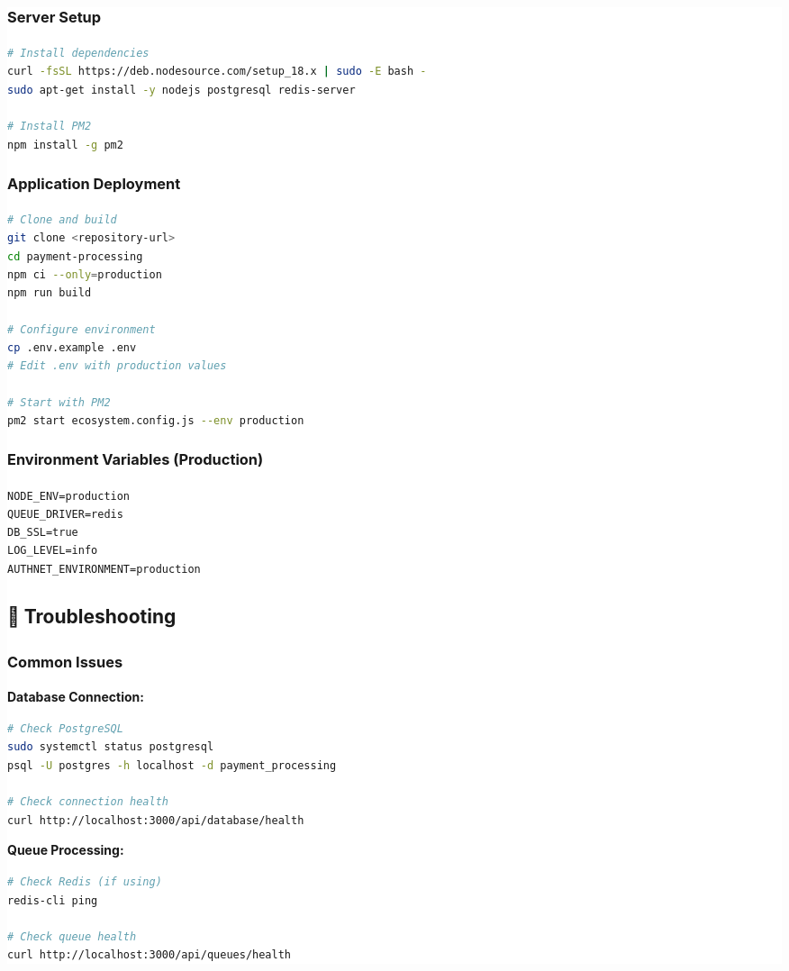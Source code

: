 ### Server Setup
```bash
# Install dependencies
curl -fsSL https://deb.nodesource.com/setup_18.x | sudo -E bash -
sudo apt-get install -y nodejs postgresql redis-server

# Install PM2
npm install -g pm2
```

### Application Deployment
```bash
# Clone and build
git clone <repository-url>
cd payment-processing
npm ci --only=production
npm run build

# Configure environment
cp .env.example .env
# Edit .env with production values

# Start with PM2
pm2 start ecosystem.config.js --env production
```

### Environment Variables (Production)
```env
NODE_ENV=production
QUEUE_DRIVER=redis
DB_SSL=true
LOG_LEVEL=info
AUTHNET_ENVIRONMENT=production
```

## 🔧 Troubleshooting

### Common Issues

**Database Connection:**
```bash
# Check PostgreSQL
sudo systemctl status postgresql
psql -U postgres -h localhost -d payment_processing

# Check connection health
curl http://localhost:3000/api/database/health
```

**Queue Processing:**
```bash
# Check Redis (if using)
redis-cli ping

# Check queue health
curl http://localhost:3000/api/queues/health
```
